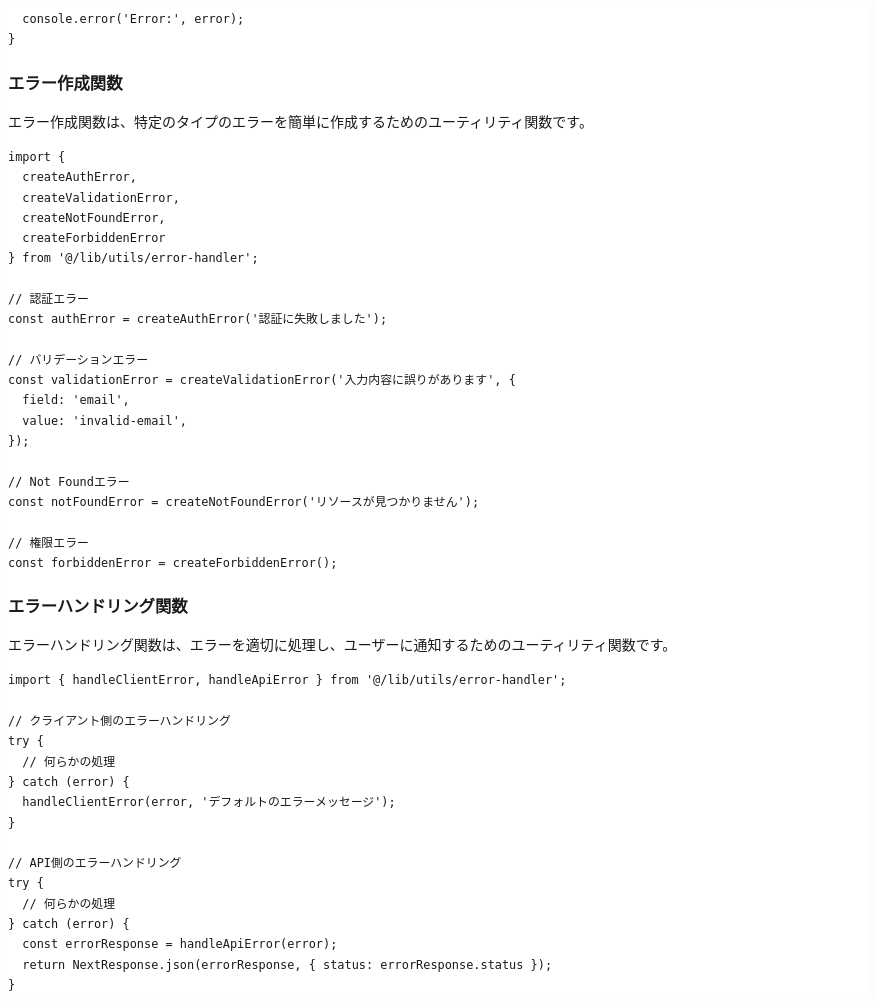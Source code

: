 ```tsx
  console.error('Error:', error);
}
```

### エラー作成関数

エラー作成関数は、特定のタイプのエラーを簡単に作成するためのユーティリティ関数です。

```tsx
import { 
  createAuthError, 
  createValidationError, 
  createNotFoundError, 
  createForbiddenError 
} from '@/lib/utils/error-handler';

// 認証エラー
const authError = createAuthError('認証に失敗しました');

// バリデーションエラー
const validationError = createValidationError('入力内容に誤りがあります', {
  field: 'email',
  value: 'invalid-email',
});

// Not Foundエラー
const notFoundError = createNotFoundError('リソースが見つかりません');

// 権限エラー
const forbiddenError = createForbiddenError();
```

### エラーハンドリング関数

エラーハンドリング関数は、エラーを適切に処理し、ユーザーに通知するためのユーティリティ関数です。

```tsx
import { handleClientError, handleApiError } from '@/lib/utils/error-handler';

// クライアント側のエラーハンドリング
try {
  // 何らかの処理
} catch (error) {
  handleClientError(error, 'デフォルトのエラーメッセージ');
}

// API側のエラーハンドリング
try {
  // 何らかの処理
} catch (error) {
  const errorResponse = handleApiError(error);
  return NextResponse.json(errorResponse, { status: errorResponse.status });
}
```
